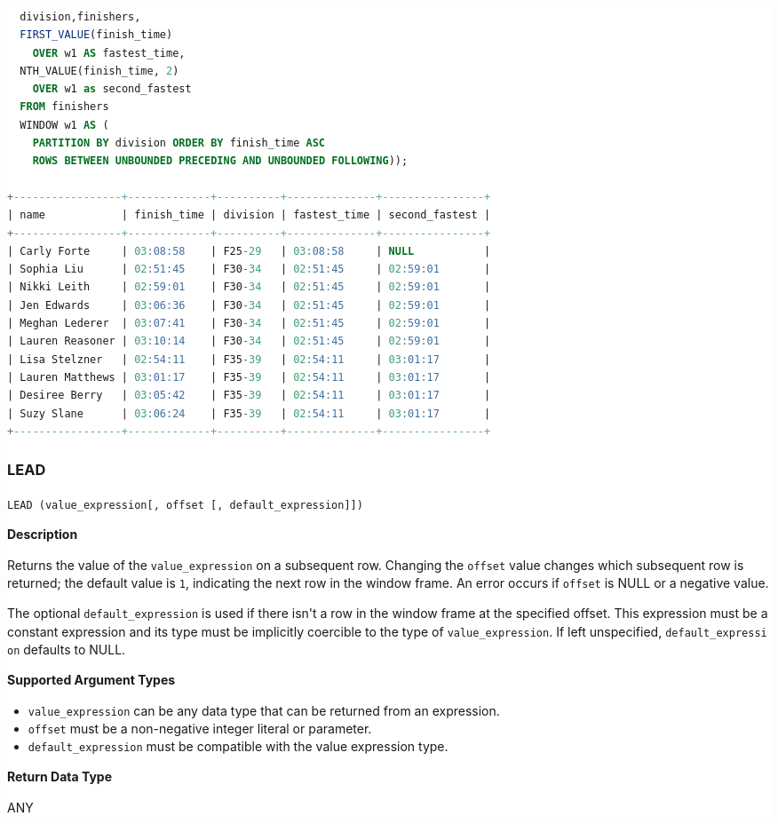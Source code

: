 ```sql
  division,finishers,
  FIRST_VALUE(finish_time)
    OVER w1 AS fastest_time,
  NTH_VALUE(finish_time, 2)
    OVER w1 as second_fastest
  FROM finishers
  WINDOW w1 AS (
    PARTITION BY division ORDER BY finish_time ASC
    ROWS BETWEEN UNBOUNDED PRECEDING AND UNBOUNDED FOLLOWING));

+-----------------+-------------+----------+--------------+----------------+
| name            | finish_time | division | fastest_time | second_fastest |
+-----------------+-------------+----------+--------------+----------------+
| Carly Forte     | 03:08:58    | F25-29   | 03:08:58     | NULL           |
| Sophia Liu      | 02:51:45    | F30-34   | 02:51:45     | 02:59:01       |
| Nikki Leith     | 02:59:01    | F30-34   | 02:51:45     | 02:59:01       |
| Jen Edwards     | 03:06:36    | F30-34   | 02:51:45     | 02:59:01       |
| Meghan Lederer  | 03:07:41    | F30-34   | 02:51:45     | 02:59:01       |
| Lauren Reasoner | 03:10:14    | F30-34   | 02:51:45     | 02:59:01       |
| Lisa Stelzner   | 02:54:11    | F35-39   | 02:54:11     | 03:01:17       |
| Lauren Matthews | 03:01:17    | F35-39   | 02:54:11     | 03:01:17       |
| Desiree Berry   | 03:05:42    | F35-39   | 02:54:11     | 03:01:17       |
| Suzy Slane      | 03:06:24    | F35-39   | 02:54:11     | 03:01:17       |
+-----------------+-------------+----------+--------------+----------------+
```

### LEAD

```
LEAD (value_expression[, offset [, default_expression]])
```

**Description**

Returns the value of the `value_expression` on a subsequent row. Changing the
`offset` value changes which subsequent row is returned; the default value is
`1`, indicating the next row in the window frame. An error occurs if `offset` is
NULL or a negative value.

The optional `default_expression` is used if there isn't a row in the window
frame at the specified offset. This expression must be a constant expression and
its type must be implicitly coercible to the type of `value_expression`. If left
unspecified, `default_expression` defaults to NULL.

**Supported Argument Types**

+ `value_expression` can be any data type that can be returned from an
  expression.
+ `offset` must be a non-negative integer literal or parameter.
+ `default_expression` must be compatible with the value expression type.

**Return Data Type**

ANY


[analytic-function-concepts]: https://github.com/google/zetasql/blob/master/docs/analytic-function-concepts.md
[navigation-function-concepts]: https://github.com/google/zetasql/blob/master/docs/analytic-function-concepts.md#navigation-functions
[numbering-function-concepts]: https://github.com/google/zetasql/blob/master/docs/analytic-function-concepts.md#numbering-functions
[aggregate-analytic-concepts]: https://github.com/google/zetasql/blob/master/docs/analytic-function-concepts.md#aggregate-analytic-functions
[analytic-functions-link-to-aggregate-functions]: https://github.com/google/zetasql/blob/master/docs/aggregate_functions.md
[analytic-functions-link-to-numbering-functions]: #numbering-functions
[analytic-functions-link-to-data-types]: https://github.com/google/zetasql/blob/master/docs/data-types.md
[analytic-functions-link-to-order-by-clause]: https://github.com/google/zetasql/blob/master/docs/query-syntax.md#order_by_clause
[analytic-functions-link-to-sql-syntax]: https://github.com/google/zetasql/blob/master/docs/query-syntax.md#sql-syntax
[analytic-functions-link-to-hints]: https://github.com/google/zetasql/blob/master/docs/lexical.md#hints